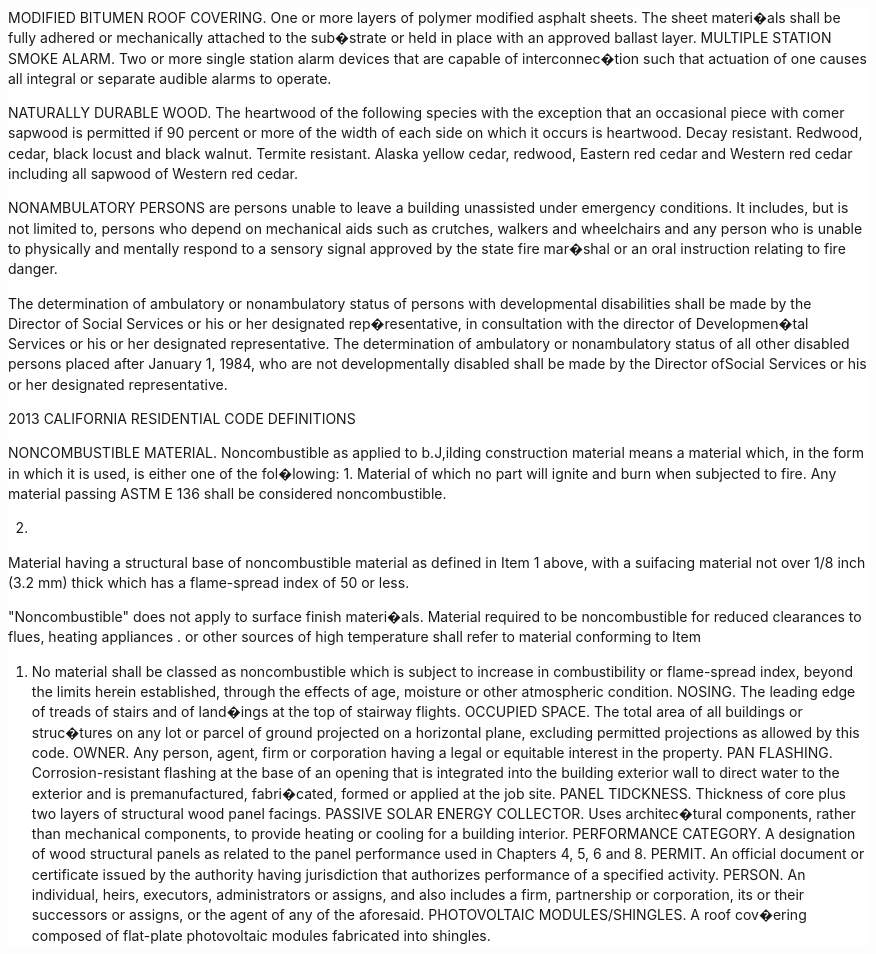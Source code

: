 MODIFIED BITUMEN ROOF COVERING. One or more layers of polymer modified asphalt sheets. The sheet materi�als shall be fully adhered or mechanically attached to the sub�strate or held in place with an approved ballast layer.
MULTIPLE STATION SMOKE ALARM. Two or more single station alarm devices that are capable of interconnec�tion such that actuation of one causes all integral or separate audible alarms to operate.

>
NATURALLY DURABLE WOOD. The heartwood of the following species with the exception that an occasional piece with comer sapwood is permitted if 90 percent or more of the width of each side on which it occurs is heartwood.
Decay resistant. Redwood, cedar, black locust and black walnut.
Termite resistant. Alaska yellow cedar, redwood, Eastern red cedar and Western red cedar including all sapwood of Western red cedar.

NONAMBULATORY PERSONS are persons unable to leave a building unassisted under emergency conditions. It includes, but is not limited to, persons who depend on mechanical aids such as crutches, walkers and wheelchairs and any person who is unable to physically and mentally respond to a sensory signal approved by the state fire mar�shal or an oral instruction relating to fire danger.

The determination of ambulatory or nonambulatory status of persons with developmental disabilities shall be made by the Director of Social Services or his or her designated rep�resentative, in consultation with the director of Developmen�tal Services or his or her designated representative. The determination of ambulatory or nonambulatory status of all other disabled persons placed after January 1, 1984, who are not developmentally disabled shall be made by the Director ofSocial Services or his or her designated representative.

2013 CALIFORNIA RESIDENTIAL CODE DEFINITIONS


NONCOMBUSTIBLE MATERIAL. Noncombustible as applied to b.J,ilding construction material means a material which, in the form in which it is used, is either one of the fol�lowing:
1.
Material of which no part will ignite and burn when subjected to fire. Any material passing ASTM E 136 shall be considered noncombustible.

2.
Material having a structural base of noncombustible material as defined in Item 1 above, with a suifacing material not over 1/8 inch (3.2 mm) thick which has a flame-spread index of 50 or less.



"Noncombustible" does not apply to surface finish materi�als. Material required to be noncombustible for reduced clearances to flues, heating appliances . or other sources of high temperature shall refer to material conforming to Item
1. No material shall be classed as noncombustible which is subject to increase in combustibility or flame-spread index, beyond the limits herein established, through the effects of age, moisture or other atmospheric condition.
NOSING. The leading edge of treads of stairs and of land�ings at the top of stairway flights.
OCCUPIED SPACE. The total area of all buildings or struc�tures on any lot or parcel of ground projected on a horizontal plane, excluding permitted projections as allowed by this code.
OWNER. Any person, agent, firm or corporation having a legal or equitable interest in the property.
PAN FLASHING. Corrosion-resistant flashing at the base of an opening that is integrated into the building exterior wall to direct water to the exterior and is premanufactured, fabri�cated, formed or applied at the job site.
PANEL TIDCKNESS. Thickness of core plus two layers of structural wood panel facings.
PASSIVE SOLAR ENERGY COLLECTOR. Uses architec�tural components, rather than mechanical components, to provide heating or cooling for a building interior.
PERFORMANCE CATEGORY. A designation of wood structural panels as related to the panel performance used in Chapters 4, 5, 6 and 8.
PERMIT. An official document or certificate issued by the authority having jurisdiction that authorizes performance of a specified activity.
PERSON. An individual, heirs, executors, administrators or assigns, and also includes a firm, partnership or corporation, its or their successors or assigns, or the agent of any of the aforesaid.
PHOTOVOLTAIC MODULES/SHINGLES. A roof cov�ering composed of flat-plate photovoltaic modules fabricated into shingles.
